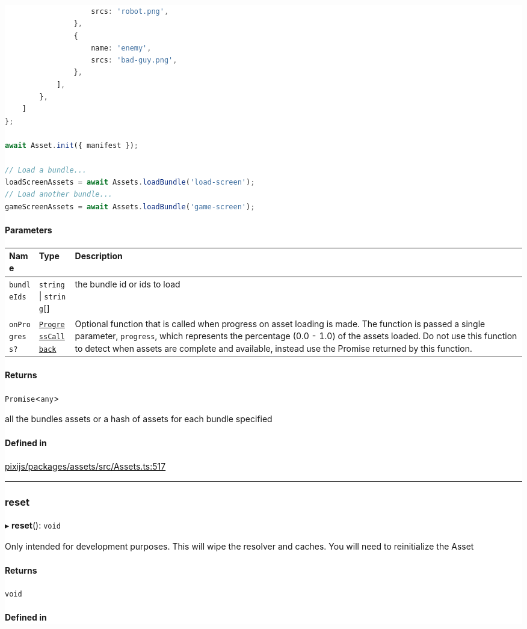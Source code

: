 ```ts
                    srcs: 'robot.png',
                },
                {
                    name: 'enemy',
                    srcs: 'bad-guy.png',
                },
            ],
        },
    ]
};

await Asset.init({ manifest });

// Load a bundle...
loadScreenAssets = await Assets.loadBundle('load-screen');
// Load another bundle...
gameScreenAssets = await Assets.loadBundle('game-screen');
```

#### Parameters

| Name | Type | Description |
| :------ | :------ | :------ |
| `bundleIds` | `string` \| `string`[] | the bundle id or ids to load |
| `onProgress?` | [`ProgressCallback`](../modules/pixi_assets.md#progresscallback) | Optional function that is called when progress on asset loading is made. The function is passed a single parameter, `progress`, which represents the percentage (0.0 - 1.0) of the assets loaded. Do not use this function to detect when assets are complete and available, instead use the Promise returned by this function. |

#### Returns

`Promise`<`any`\>

all the bundles assets or a hash of assets for each bundle specified

#### Defined in

[pixijs/packages/assets/src/Assets.ts:517](https://github.com/pixijs/pixijs/blob/2194fe5c5/packages/assets/src/Assets.ts#L517)

___

### reset

▸ **reset**(): `void`

Only intended for development purposes.
This will wipe the resolver and caches.
You will need to reinitialize the Asset

#### Returns

`void`

#### Defined in
